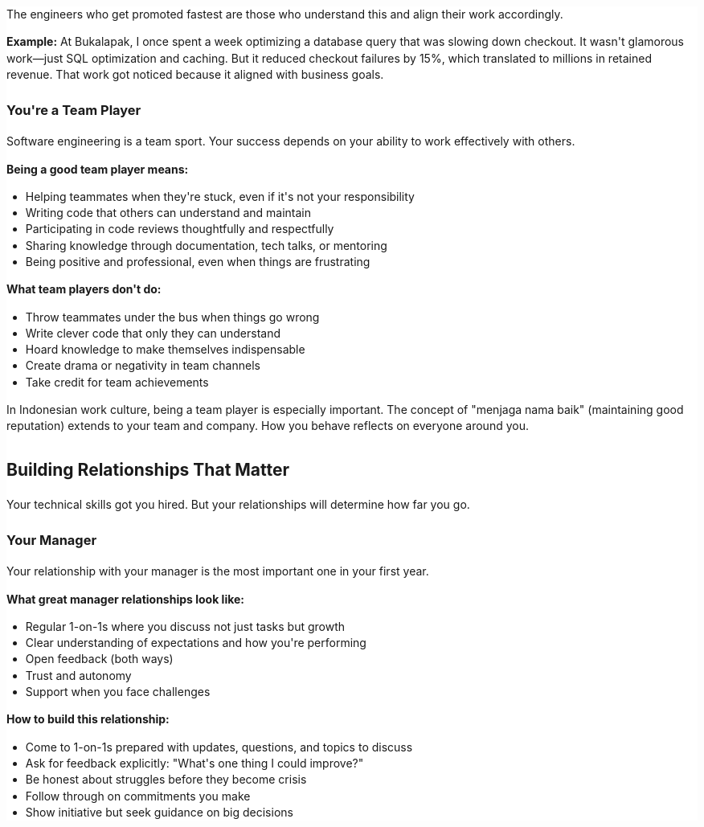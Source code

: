 The engineers who get promoted fastest are those who understand this and align their work accordingly.

**Example:**
At Bukalapak, I once spent a week optimizing a database query that was slowing down checkout. It wasn't glamorous work—just SQL optimization and caching. But it reduced checkout failures by 15%, which translated to millions in retained revenue. That work got noticed because it aligned with business goals.

### You're a Team Player

Software engineering is a team sport. Your success depends on your ability to work effectively with others.

**Being a good team player means:**
- Helping teammates when they're stuck, even if it's not your responsibility
- Writing code that others can understand and maintain
- Participating in code reviews thoughtfully and respectfully
- Sharing knowledge through documentation, tech talks, or mentoring
- Being positive and professional, even when things are frustrating

**What team players don't do:**
- Throw teammates under the bus when things go wrong
- Write clever code that only they can understand
- Hoard knowledge to make themselves indispensable
- Create drama or negativity in team channels
- Take credit for team achievements

In Indonesian work culture, being a team player is especially important. The concept of "menjaga nama baik" (maintaining good reputation) extends to your team and company. How you behave reflects on everyone around you.

## Building Relationships That Matter

Your technical skills got you hired. But your relationships will determine how far you go.

### Your Manager

Your relationship with your manager is the most important one in your first year.

**What great manager relationships look like:**
- Regular 1-on-1s where you discuss not just tasks but growth
- Clear understanding of expectations and how you're performing
- Open feedback (both ways)
- Trust and autonomy
- Support when you face challenges

**How to build this relationship:**
- Come to 1-on-1s prepared with updates, questions, and topics to discuss
- Ask for feedback explicitly: "What's one thing I could improve?"
- Be honest about struggles before they become crisis
- Follow through on commitments you make
- Show initiative but seek guidance on big decisions
